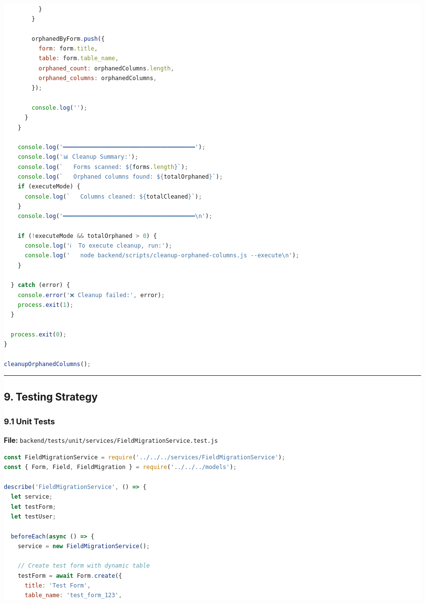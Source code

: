 ```javascript
          }
        }

        orphanedByForm.push({
          form: form.title,
          table: form.table_name,
          orphaned_count: orphanedColumns.length,
          orphaned_columns: orphanedColumns,
        });

        console.log('');
      }
    }

    console.log('━━━━━━━━━━━━━━━━━━━━━━━━━━━━━━━━━━━━━━');
    console.log('📊 Cleanup Summary:');
    console.log(`   Forms scanned: ${forms.length}`);
    console.log(`   Orphaned columns found: ${totalOrphaned}`);
    if (executeMode) {
      console.log(`   Columns cleaned: ${totalCleaned}`);
    }
    console.log('━━━━━━━━━━━━━━━━━━━━━━━━━━━━━━━━━━━━━━\n');

    if (!executeMode && totalOrphaned > 0) {
      console.log('ℹ️  To execute cleanup, run:');
      console.log('   node backend/scripts/cleanup-orphaned-columns.js --execute\n');
    }

  } catch (error) {
    console.error('❌ Cleanup failed:', error);
    process.exit(1);
  }

  process.exit(0);
}

cleanupOrphanedColumns();
```

---

## 9. Testing Strategy

### 9.1 Unit Tests

**File:** `backend/tests/unit/services/FieldMigrationService.test.js`

```javascript
const FieldMigrationService = require('../../../services/FieldMigrationService');
const { Form, Field, FieldMigration } = require('../../../models');

describe('FieldMigrationService', () => {
  let service;
  let testForm;
  let testUser;

  beforeEach(async () => {
    service = new FieldMigrationService();

    // Create test form with dynamic table
    testForm = await Form.create({
      title: 'Test Form',
      table_name: 'test_form_123',
```